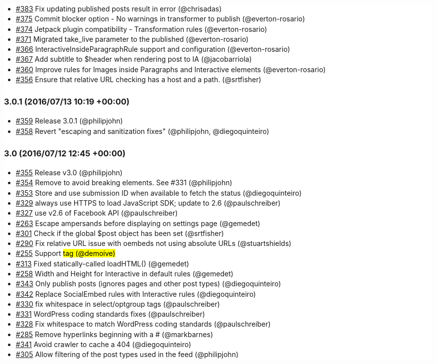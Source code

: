 - [#383](https://github.com/automattic/facebook-instant-articles-wp/pull/383) Fix updating published posts result in error (@chrisadas)
- [#375](https://github.com/automattic/facebook-instant-articles-wp/pull/375) Commit blocker option - No warnings in transformer to publish (@everton-rosario)
- [#374](https://github.com/automattic/facebook-instant-articles-wp/pull/374) Jetpack plugin compatibility - Transformation rules (@everton-rosario)
- [#371](https://github.com/automattic/facebook-instant-articles-wp/pull/371) Migrated take_live parameter to the published (@everton-rosario)
- [#366](https://github.com/automattic/facebook-instant-articles-wp/pull/366) InteractiveInsideParagraphRule support and configuration (@everton-rosario)
- [#367](https://github.com/automattic/facebook-instant-articles-wp/pull/367) Add subtitle to $header when rendering post to IA (@jacobarriola)
- [#360](https://github.com/automattic/facebook-instant-articles-wp/pull/360) Improve rules for Images inside Paragraphs and Interactive elements (@everton-rosario)
- [#356](https://github.com/automattic/facebook-instant-articles-wp/pull/356) Ensure that relative URL checking has a host and a path. (@srtfisher)

### 3.0.1 (2016/07/13 10:19 +00:00)
- [#359](https://github.com/automattic/facebook-instant-articles-wp/pull/359) Release 3.0.1 (@philipjohn)
- [#358](https://github.com/automattic/facebook-instant-articles-wp/pull/358) Revert "escaping and sanitization fixes" (@philipjohn, @diegoquinteiro)

### 3.0 (2016/07/12 12:45 +00:00)
- [#355](https://github.com/automattic/facebook-instant-articles-wp/pull/355) Release v3.0 (@philipjohn)
- [#354](https://github.com/automattic/facebook-instant-articles-wp/pull/354) Remove  to avoid breaking  elements. See #331 (@philipjohn)
- [#353](https://github.com/automattic/facebook-instant-articles-wp/pull/353) Store and use submission ID when available to fetch the status (@diegoquinteiro)
- [#329](https://github.com/automattic/facebook-instant-articles-wp/pull/329) always use HTTPS to load JavaScript SDK; update to 2.6 (@paulschreiber)
- [#327](https://github.com/automattic/facebook-instant-articles-wp/pull/327) use v2.6 of Facebook API (@paulschreiber)
- [#263](https://github.com/automattic/facebook-instant-articles-wp/pull/263) Escape ampersands before displaying on settings page (@gemedet)
- [#301](https://github.com/automattic/facebook-instant-articles-wp/pull/301) Check if the global $post object has been set (@srtfisher)
- [#290](https://github.com/automattic/facebook-instant-articles-wp/pull/290) Fix relative URL issue with oembeds not using absolute URLs (@stuartshields)
- [#255](https://github.com/automattic/facebook-instant-articles-wp/pull/255) Support <mark> tag (@demoive)
- [#313](https://github.com/automattic/facebook-instant-articles-wp/pull/313) Fixed statically-called loadHTML() (@gemedet)
- [#258](https://github.com/automattic/facebook-instant-articles-wp/pull/258) Width and Height for Interactive in default rules (@gemedet)
- [#343](https://github.com/automattic/facebook-instant-articles-wp/pull/343) Only publish posts (ignores pages and other post types) (@diegoquinteiro)
- [#342](https://github.com/automattic/facebook-instant-articles-wp/pull/342) Replace SocialEmbed rules with Interactive rules (@diegoquinteiro)
- [#330](https://github.com/automattic/facebook-instant-articles-wp/pull/330) fix whitespace in select/optgroup tags (@paulschreiber)
- [#331](https://github.com/automattic/facebook-instant-articles-wp/pull/331) WordPress coding standards fixes (@paulschreiber)
- [#328](https://github.com/automattic/facebook-instant-articles-wp/pull/328) Fix whitespace to match WordPress coding standards (@paulschreiber)
- [#285](https://github.com/automattic/facebook-instant-articles-wp/pull/285) Remove hyperlinks beginning with a # (@markbarnes)
- [#341](https://github.com/automattic/facebook-instant-articles-wp/pull/341) Avoid crawler to cache a 404 (@diegoquinteiro)
- [#305](https://github.com/automattic/facebook-instant-articles-wp/pull/305) Allow filtering of the post types used in the feed (@philipjohn)